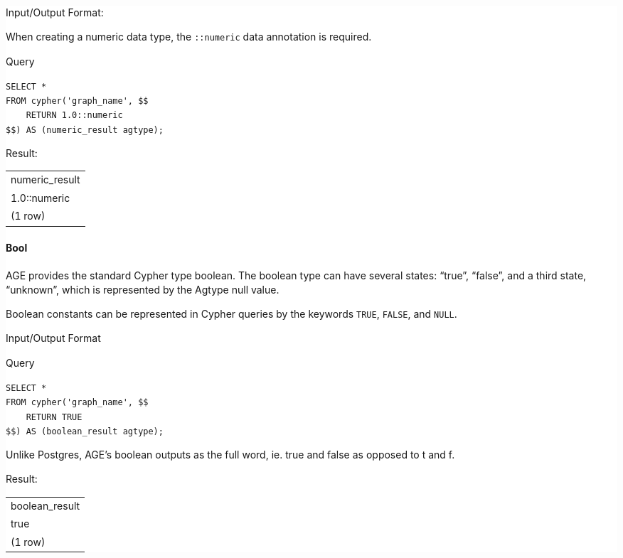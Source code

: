 Input/Output Format:

When creating a numeric data type, the `::numeric` data annotation is required.

Query


```postgresql
SELECT *
FROM cypher('graph_name', $$
    RETURN 1.0::numeric
$$) AS (numeric_result agtype);
```


Result:


<table>
  <tr>
   <td>numeric_result
   </td>
  </tr>
  <tr>
   <td>1.0::numeric
   </td>
  </tr>
  <tr>
   <td>(1 row)
   </td>
  </tr>
</table>



#### Bool 

AGE provides the standard Cypher type boolean. The boolean type can have several states: “true”, “false”, and a third state, “unknown”, which is represented by the Agtype null value.

Boolean constants can be represented in Cypher queries by the keywords `TRUE`, `FALSE`, and `NULL`.

Input/Output Format

Query


```postgresql
SELECT *
FROM cypher('graph_name', $$
    RETURN TRUE
$$) AS (boolean_result agtype);
```


Unlike Postgres, AGE’s boolean outputs as the full word, ie. true and false as opposed to t and f.

Result:


<table>
  <tr>
   <td>boolean_result
   </td>
  </tr>
  <tr>
   <td>true
   </td>
  </tr>
  <tr>
   <td>(1 row)
   </td>
  </tr>
</table>